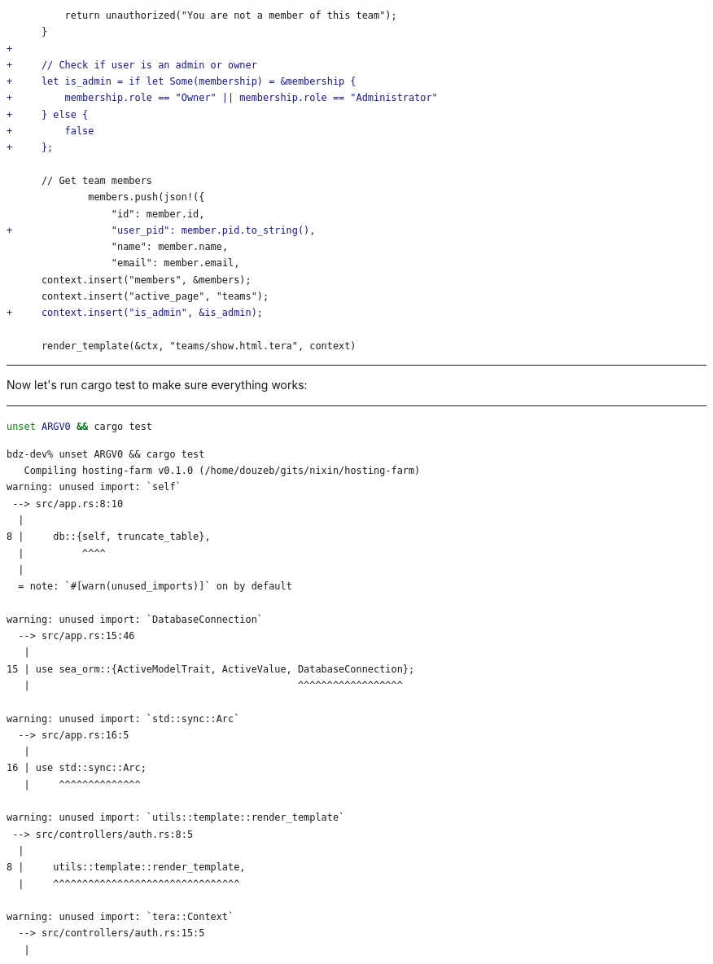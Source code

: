 
```diff
          return unauthorized("You are not a member of this team");
      }
+     
+     // Check if user is an admin or owner
+     let is_admin = if let Some(membership) = &membership {
+         membership.role == "Owner" || membership.role == "Administrator" 
+     } else {
+         false
+     };
      
      // Get team members
              members.push(json!({
                  "id": member.id,
+                 "user_pid": member.pid.to_string(),
                  "name": member.name,
                  "email": member.email,
      context.insert("members", &members);
      context.insert("active_page", "teams");
+     context.insert("is_admin", &is_admin);
      
      render_template(&ctx, "teams/show.html.tera", context)
```

---

Now let's run cargo test to make sure everything works:

---

```bash
unset ARGV0 && cargo test
```

```
bdz-dev% unset ARGV0 && cargo test
   Compiling hosting-farm v0.1.0 (/home/douzeb/gits/nixin/hosting-farm)
warning: unused import: `self`
 --> src/app.rs:8:10
  |
8 |     db::{self, truncate_table},
  |          ^^^^
  |
  = note: `#[warn(unused_imports)]` on by default

warning: unused import: `DatabaseConnection`
  --> src/app.rs:15:46
   |
15 | use sea_orm::{ActiveModelTrait, ActiveValue, DatabaseConnection};
   |                                              ^^^^^^^^^^^^^^^^^^

warning: unused import: `std::sync::Arc`
  --> src/app.rs:16:5
   |
16 | use std::sync::Arc;
   |     ^^^^^^^^^^^^^^

warning: unused import: `utils::template::render_template`
 --> src/controllers/auth.rs:8:5
  |
8 |     utils::template::render_template,
  |     ^^^^^^^^^^^^^^^^^^^^^^^^^^^^^^^^

warning: unused import: `tera::Context`
  --> src/controllers/auth.rs:15:5
   |
```